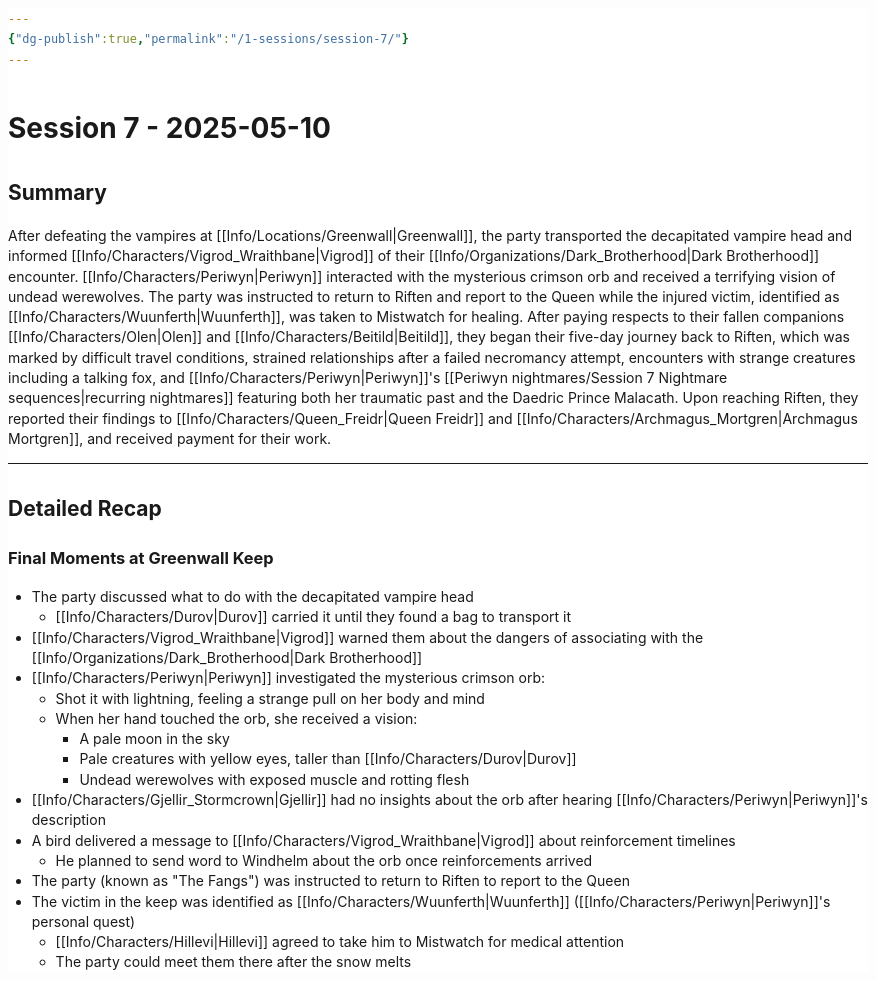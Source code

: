 ```yaml
---
{"dg-publish":true,"permalink":"/1-sessions/session-7/"}
---
```



# Session 7 - 2025-05-10

## Summary
After defeating the vampires at [[Info/Locations/Greenwall\|Greenwall]], the party transported the decapitated vampire head and informed [[Info/Characters/Vigrod_Wraithbane\|Vigrod]] of their [[Info/Organizations/Dark_Brotherhood\|Dark Brotherhood]] encounter. [[Info/Characters/Periwyn\|Periwyn]] interacted with the mysterious crimson orb and received a terrifying vision of undead werewolves. The party was instructed to return to Riften and report to the Queen while the injured victim, identified as [[Info/Characters/Wuunferth\|Wuunferth]], was taken to Mistwatch for healing. After paying respects to their fallen companions [[Info/Characters/Olen\|Olen]] and [[Info/Characters/Beitild\|Beitild]], they began their five-day journey back to Riften, which was marked by difficult travel conditions, strained relationships after a failed necromancy attempt, encounters with strange creatures including a talking fox, and [[Info/Characters/Periwyn\|Periwyn]]'s [[Periwyn nightmares/Session 7 Nightmare sequences\|recurring nightmares]] featuring both her traumatic past and the Daedric Prince Malacath. Upon reaching Riften, they reported their findings to [[Info/Characters/Queen_Freidr\|Queen Freidr]] and [[Info/Characters/Archmagus_Mortgren\|Archmagus Mortgren]], and received payment for their work.

---

## Detailed Recap

### Final Moments at Greenwall Keep

- The party discussed what to do with the decapitated vampire head
  - [[Info/Characters/Durov\|Durov]] carried it until they found a bag to transport it
- [[Info/Characters/Vigrod_Wraithbane\|Vigrod]] warned them about the dangers of associating with the [[Info/Organizations/Dark_Brotherhood\|Dark Brotherhood]]
- [[Info/Characters/Periwyn\|Periwyn]] investigated the mysterious crimson orb:
  - Shot it with lightning, feeling a strange pull on her body and mind
  - When her hand touched the orb, she received a vision:
    - A pale moon in the sky
    - Pale creatures with yellow eyes, taller than [[Info/Characters/Durov\|Durov]]
    - Undead werewolves with exposed muscle and rotting flesh
- [[Info/Characters/Gjellir_Stormcrown\|Gjellir]] had no insights about the orb after hearing [[Info/Characters/Periwyn\|Periwyn]]'s description
- A bird delivered a message to [[Info/Characters/Vigrod_Wraithbane\|Vigrod]] about reinforcement timelines
  - He planned to send word to Windhelm about the orb once reinforcements arrived
- The party (known as "The Fangs") was instructed to return to Riften to report to the Queen
- The victim in the keep was identified as [[Info/Characters/Wuunferth\|Wuunferth]] ([[Info/Characters/Periwyn\|Periwyn]]'s personal quest)
  - [[Info/Characters/Hillevi\|Hillevi]] agreed to take him to Mistwatch for medical attention
  - The party could meet them there after the snow melts
